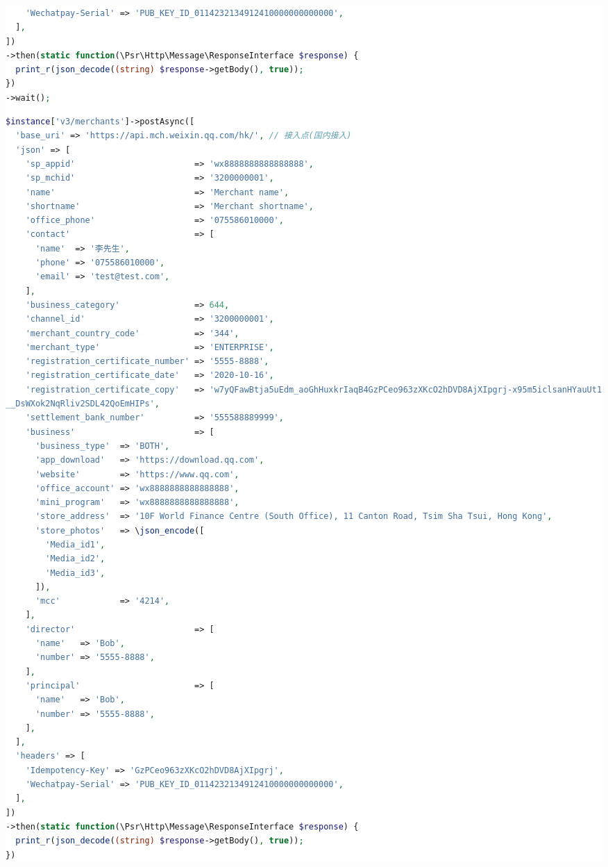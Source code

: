```php [异步声明式]
    'Wechatpay-Serial' => 'PUB_KEY_ID_0114232134912410000000000000',
  ],
])
->then(static function(\Psr\Http\Message\ResponseInterface $response) {
  print_r(json_decode((string) $response->getBody(), true));
})
->wait();
```

```php [异步属性式]
$instance['v3/merchants']->postAsync([
  'base_uri' => 'https://api.mch.weixin.qq.com/hk/', // 接入点(国内接入)
  'json' => [
    'sp_appid'                        => 'wx8888888888888888',
    'sp_mchid'                        => '3200000001',
    'name'                            => 'Merchant name',
    'shortname'                       => 'Merchant shortname',
    'office_phone'                    => '075586010000',
    'contact'                         => [
      'name'  => '李先生',
      'phone' => '075586010000',
      'email' => 'test@test.com',
    ],
    'business_category'               => 644,
    'channel_id'                      => '3200000001',
    'merchant_country_code'           => '344',
    'merchant_type'                   => 'ENTERPRISE',
    'registration_certificate_number' => '5555-8888',
    'registration_certificate_date'   => '2020-10-16',
    'registration_certificate_copy'   => 'w7yQFawBtja5uEdm_aoGhHuxkrIaqB4GzPCeo963zXKcO2hDVD8AjXIpgrj-x95m5iclsanHYauUt1__DsWXok2NqRliv2SDL42QoEmHIPs',
    'settlement_bank_number'          => '555588889999',
    'business'                        => [
      'business_type'  => 'BOTH',
      'app_download'   => 'https://download.qq.com',
      'website'        => 'https://www.qq.com',
      'office_account' => 'wx8888888888888888',
      'mini_program'   => 'wx8888888888888888',
      'store_address'  => '10F World Finance Centre (South Office), 11 Canton Road, Tsim Sha Tsui, Hong Kong',
      'store_photos'   => \json_encode([
        'Media_id1',
        'Media_id2',
        'Media_id3',
      ]),
      'mcc'            => '4214',
    ],
    'director'                        => [
      'name'   => 'Bob',
      'number' => '5555-8888',
    ],
    'principal'                       => [
      'name'   => 'Bob',
      'number' => '5555-8888',
    ],
  ],
  'headers' => [
    'Idempotency-Key' => 'GzPCeo963zXKcO2hDVD8AjXIpgrj',
    'Wechatpay-Serial' => 'PUB_KEY_ID_0114232134912410000000000000',
  ],
])
->then(static function(\Psr\Http\Message\ResponseInterface $response) {
  print_r(json_decode((string) $response->getBody(), true));
})
```